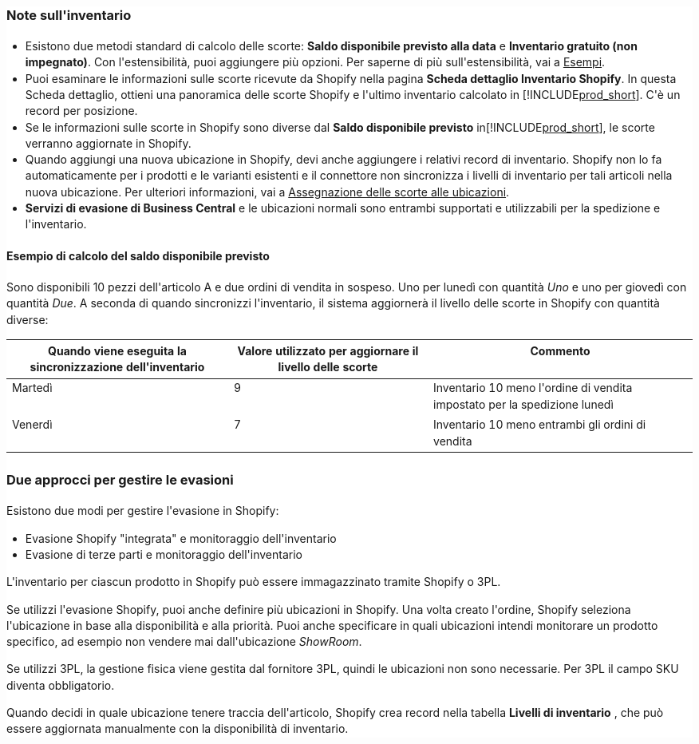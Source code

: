### <a name="inventory-remarks"></a>Note sull'inventario

* Esistono due metodi standard di calcolo delle scorte: **Saldo disponibile previsto alla data** e **Inventario gratuito (non impegnato)**. Con l'estensibilità, puoi aggiungere più opzioni. Per saperne di più sull'estensibilità, vai a [Esempi](/dynamics365/business-central/dev-itpro/developer/devenv-extending-shopify#stock-calculation). 
* Puoi esaminare le informazioni sulle scorte ricevute da Shopify nella pagina **Scheda dettaglio Inventario Shopify**. In questa Scheda dettaglio, ottieni una panoramica delle scorte Shopify e l'ultimo inventario calcolato in [!INCLUDE[prod_short](../includes/prod_short.md)]. C'è un record per posizione.
* Se le informazioni sulle scorte in Shopify sono diverse dal **Saldo disponibile previsto** in[!INCLUDE[prod_short](../includes/prod_short.md)], le scorte verranno aggiornate in Shopify.
* Quando aggiungi una nuova ubicazione in Shopify, devi anche aggiungere i relativi record di inventario. Shopify non lo fa automaticamente per i prodotti e le varianti esistenti e il connettore non sincronizza i livelli di inventario per tali articoli nella nuova ubicazione. Per ulteriori informazioni, vai a [Assegnazione delle scorte alle ubicazioni](https://help.shopify.com/manual/locations/assigning-inventory-to-locations).
* **Servizi di evasione di Business Central** e le ubicazioni normali sono entrambi supportati e utilizzabili per la spedizione e l'inventario.

#### <a name="example-of-calculation-of-projected-available-balance"></a>Esempio di calcolo del saldo disponibile previsto

Sono disponibili 10 pezzi dell'articolo A e due ordini di vendita in sospeso. Uno per lunedì con quantità *Uno* e uno per giovedì con quantità *Due*. A seconda di quando sincronizzi l'inventario, il sistema aggiornerà il livello delle scorte in Shopify con quantità diverse:

|Quando viene eseguita la sincronizzazione dell'inventario|Valore utilizzato per aggiornare il livello delle scorte|Commento|
|------|-----------------|-----------------|
|Martedì|9|Inventario 10 meno l'ordine di vendita impostato per la spedizione lunedì|
|Venerdì|7|Inventario 10 meno entrambi gli ordini di vendita|

### <a name="two-approaches-to-manage-fulfillments"></a>Due approcci per gestire le evasioni

Esistono due modi per gestire l'evasione in Shopify:
* Evasione Shopify "integrata" e monitoraggio dell'inventario
* Evasione di terze parti e monitoraggio dell'inventario

L'inventario per ciascun prodotto in Shopify può essere immagazzinato tramite Shopify o 3PL.

Se utilizzi l'evasione Shopify, puoi anche definire più ubicazioni in Shopify. Una volta creato l'ordine, Shopify seleziona l'ubicazione in base alla disponibilità e alla priorità. Puoi anche specificare in quali ubicazioni intendi monitorare un prodotto specifico, ad esempio non vendere mai dall'ubicazione *ShowRoom*.

Se utilizzi 3PL, la gestione fisica viene gestita dal fornitore 3PL, quindi le ubicazioni non sono necessarie. Per 3PL il campo SKU diventa obbligatorio.

Quando decidi in quale ubicazione tenere traccia dell'articolo, Shopify crea record nella tabella **Livelli di inventario** , che può essere aggiornata manualmente con la disponibilità di inventario.
